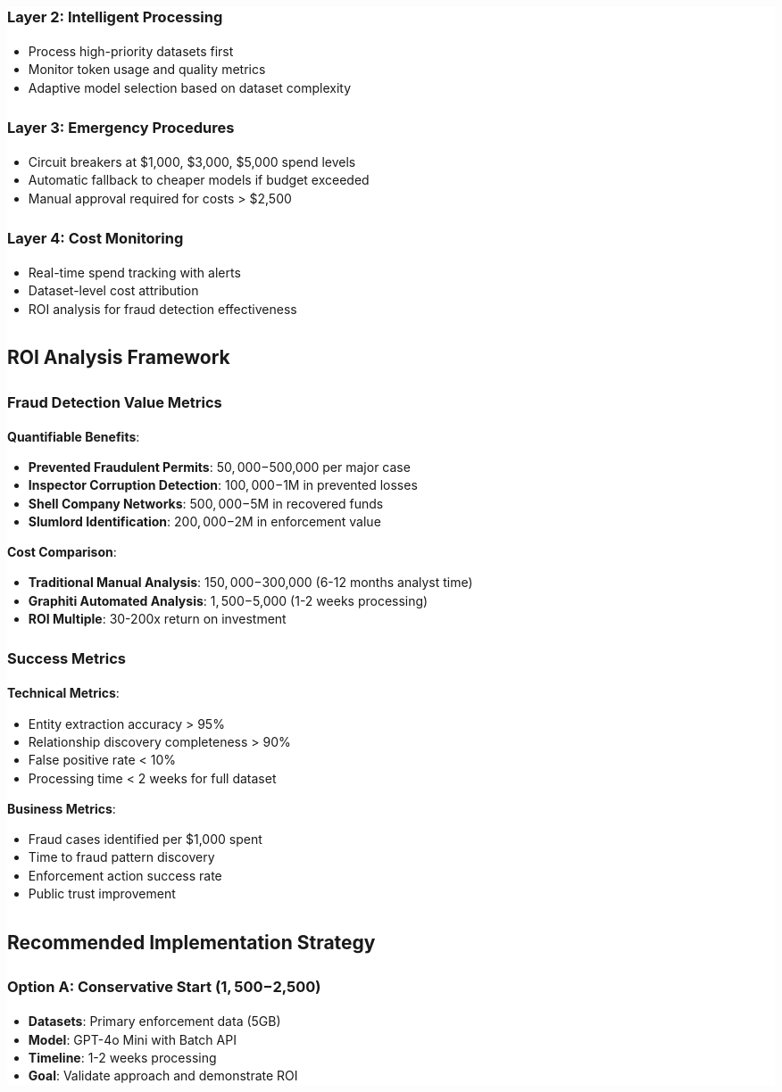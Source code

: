 ### Layer 2: Intelligent Processing
- Process high-priority datasets first
- Monitor token usage and quality metrics
- Adaptive model selection based on dataset complexity

### Layer 3: Emergency Procedures
- Circuit breakers at $1,000, $3,000, $5,000 spend levels
- Automatic fallback to cheaper models if budget exceeded
- Manual approval required for costs > $2,500

### Layer 4: Cost Monitoring
- Real-time spend tracking with alerts
- Dataset-level cost attribution
- ROI analysis for fraud detection effectiveness

## ROI Analysis Framework

### Fraud Detection Value Metrics

**Quantifiable Benefits**:
- **Prevented Fraudulent Permits**: $50,000-$500,000 per major case
- **Inspector Corruption Detection**: $100,000-$1M in prevented losses
- **Shell Company Networks**: $500,000-$5M in recovered funds
- **Slumlord Identification**: $200,000-$2M in enforcement value

**Cost Comparison**:
- **Traditional Manual Analysis**: $150,000-$300,000 (6-12 months analyst time)
- **Graphiti Automated Analysis**: $1,500-$5,000 (1-2 weeks processing)
- **ROI Multiple**: 30-200x return on investment

### Success Metrics

**Technical Metrics**:
- Entity extraction accuracy > 95%
- Relationship discovery completeness > 90%
- False positive rate < 10%
- Processing time < 2 weeks for full dataset

**Business Metrics**:
- Fraud cases identified per $1,000 spent
- Time to fraud pattern discovery
- Enforcement action success rate
- Public trust improvement

## Recommended Implementation Strategy

### Option A: Conservative Start ($1,500-$2,500)
- **Datasets**: Primary enforcement data (5GB)
- **Model**: GPT-4o Mini with Batch API
- **Timeline**: 1-2 weeks processing
- **Goal**: Validate approach and demonstrate ROI
